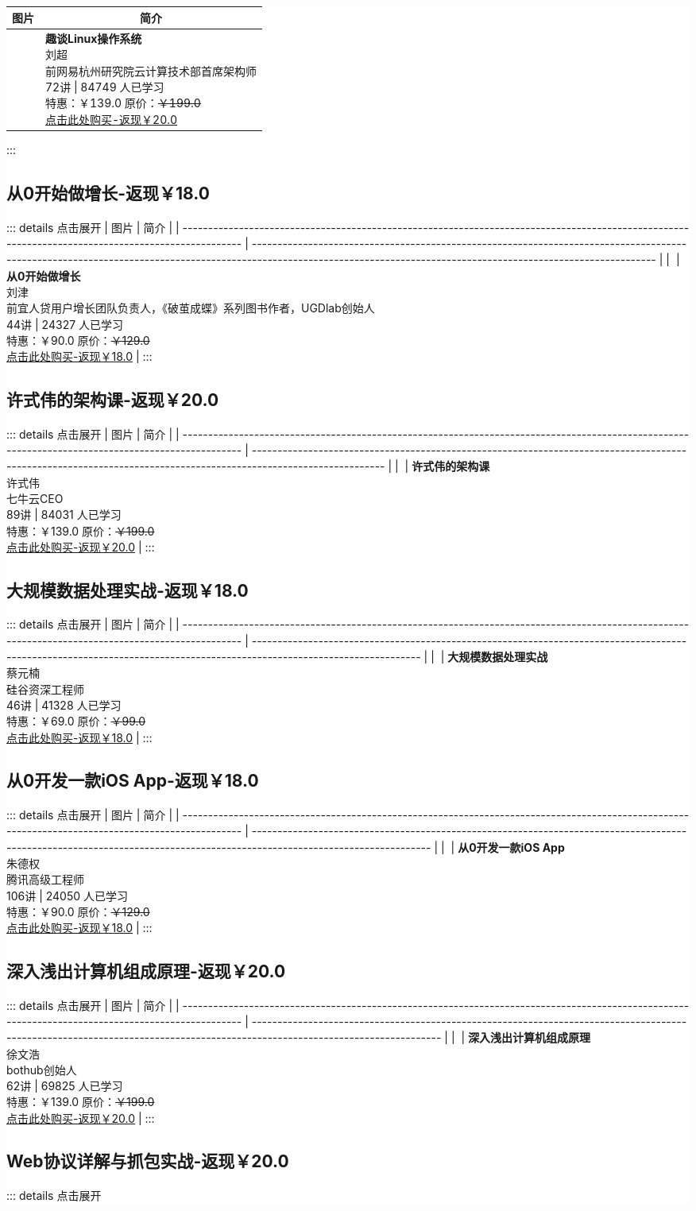 | 图片                                                                                                                                              | 简介                                                                                                                                                                                          |
| ------------------------------------------------------------------------------------------------------------------------------------------------- | --------------------------------------------------------------------------------------------------------------------------------------------------------------------------------------------- |
| [<img src="https://static001.geekbang.org/resource/image/61/da/61908d6e098e3b848ec97dd20ac1e9da.jpg" alt="" width="246">](http://gk.link/a/11ZmE) | **趣谈Linux操作系统**<br/>刘超<br/>前网易杭州研究院云计算技术部首席架构师 <br/>72讲 \| 84749 人已学习 <br/>特惠：￥139.0 原价：~~￥199.0~~<br/>[点击此处购买-返现￥20.0](http://gk.link/a/11ZmE) |
:::

## 从0开始做增长-返现￥18.0
::: details 点击展开
| 图片                                                                                                                                              | 简介                                                                                                                                                                                                                 |
| ------------------------------------------------------------------------------------------------------------------------------------------------- | -------------------------------------------------------------------------------------------------------------------------------------------------------------------------------------------------------------------- |
| [<img src="https://static001.geekbang.org/resource/image/2f/0b/2f1e464f47ee022970afba902f8d450b.jpg" alt="" width="246">](http://gk.link/a/12e40) | **从0开始做增长**<br/>刘津<br/>前宜人贷用户增长团队负责人，《破茧成蝶》系列图书作者，UGDlab创始人 <br/>44讲 \| 24327 人已学习 <br/>特惠：￥90.0 原价：~~￥129.0~~<br/>[点击此处购买-返现￥18.0](http://gk.link/a/12e40) |
:::

## 许式伟的架构课-返现￥20.0
::: details 点击展开
| 图片                                                                                                                                              | 简介                                                                                                                                                            |
| ------------------------------------------------------------------------------------------------------------------------------------------------- | --------------------------------------------------------------------------------------------------------------------------------------------------------------- |
| [<img src="https://static001.geekbang.org/resource/image/5d/f6/5d045c4b10fd4300b1abdeaec0af8ff6.jpg" alt="" width="246">](http://gk.link/a/12e41) | **许式伟的架构课**<br/>许式伟<br/>七牛云CEO <br/>89讲 \| 84031 人已学习 <br/>特惠：￥139.0 原价：~~￥199.0~~<br/>[点击此处购买-返现￥20.0](http://gk.link/a/12e41) |
:::

## 大规模数据处理实战-返现￥18.0
::: details 点击展开
| 图片                                                                                                                                              | 简介                                                                                                                                                                   |
| ------------------------------------------------------------------------------------------------------------------------------------------------- | ---------------------------------------------------------------------------------------------------------------------------------------------------------------------- |
| [<img src="https://static001.geekbang.org/resource/image/bf/00/bf75451600700b48a9c3e60417f57900.jpg" alt="" width="246">](http://gk.link/a/12e43) | **大规模数据处理实战**<br/>蔡元楠<br/>硅谷资深工程师 <br/>46讲 \| 41328 人已学习 <br/>特惠：￥69.0 原价：~~￥99.0~~<br/>[点击此处购买-返现￥18.0](http://gk.link/a/12e43) |
:::

## 从0开发一款iOS App-返现￥18.0
::: details 点击展开
| 图片                                                                                                                                              | 简介                                                                                                                                                                     |
| ------------------------------------------------------------------------------------------------------------------------------------------------- | ------------------------------------------------------------------------------------------------------------------------------------------------------------------------ |
| [<img src="https://static001.geekbang.org/resource/image/fd/c6/fd828461c4a3cfa0a6a93dd1817001c6.jpg" alt="" width="246">](http://gk.link/a/12e83) | **从0开发一款iOS App**<br/>朱德权<br/>腾讯高级工程师 <br/>106讲 \| 24050 人已学习 <br/>特惠：￥90.0 原价：~~￥129.0~~<br/>[点击此处购买-返现￥18.0](http://gk.link/a/12e83) |
:::

## 深入浅出计算机组成原理-返现￥20.0
::: details 点击展开
| 图片                                                                                                                                              | 简介                                                                                                                                                                       |
| ------------------------------------------------------------------------------------------------------------------------------------------------- | -------------------------------------------------------------------------------------------------------------------------------------------------------------------------- |
| [<img src="https://static001.geekbang.org/resource/image/be/19/be6dbe464ff32a17ae5d45de1cd40e19.png" alt="" width="246">](http://gk.link/a/12e45) | **深入浅出计算机组成原理**<br/>徐文浩<br/>bothub创始人 <br/>62讲 \| 69825 人已学习 <br/>特惠：￥139.0 原价：~~￥199.0~~<br/>[点击此处购买-返现￥20.0](http://gk.link/a/12e45) |
:::

## Web协议详解与抓包实战-返现￥20.0
::: details 点击展开